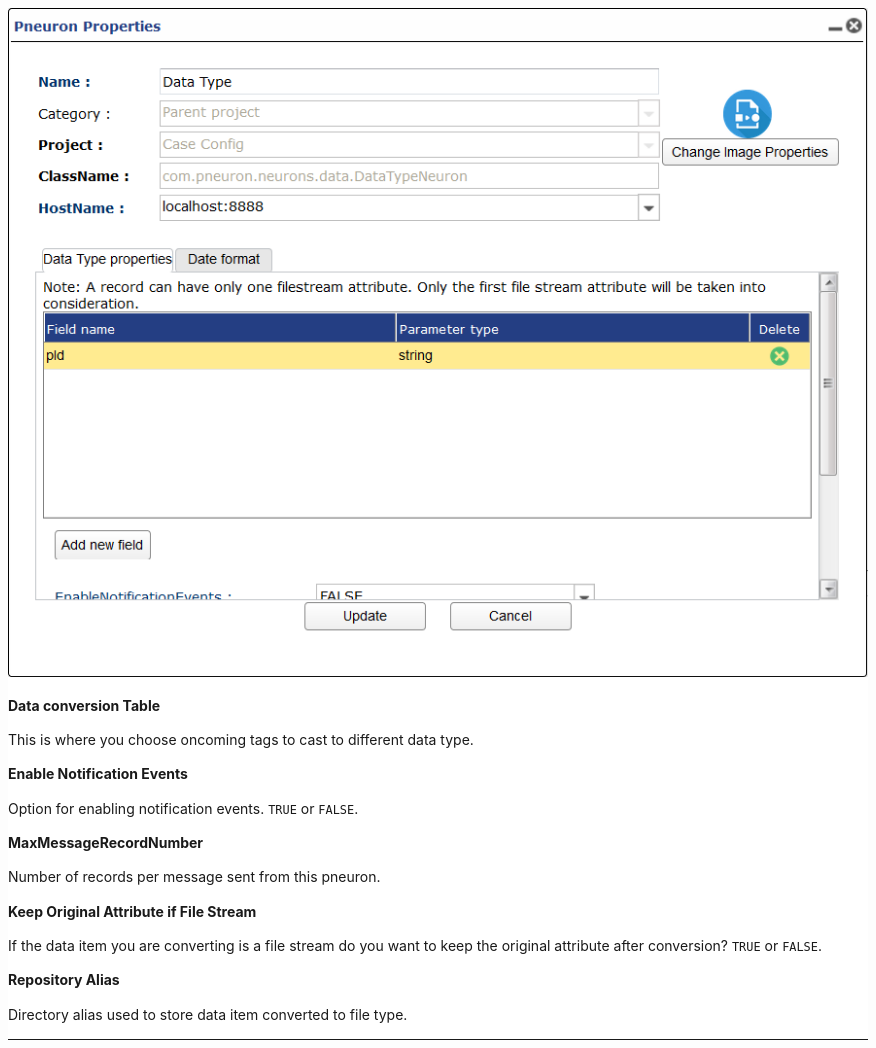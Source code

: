![image.png](img/DS/PneuronDescriptions/datatypeconf.png)

**Data conversion Table**

This is where you choose oncoming tags to cast to  different data type.

**Enable Notification Events**

Option for enabling notification events. `TRUE` or `FALSE`.

**MaxMessageRecordNumber**

Number of records per message sent from this pneuron.

**Keep Original Attribute if File Stream**

If the data item you are converting is a file stream do you want to keep the original attribute after conversion? `TRUE` or `FALSE`.

**Repository Alias**

Directory alias used to store data item converted to file type.
___
